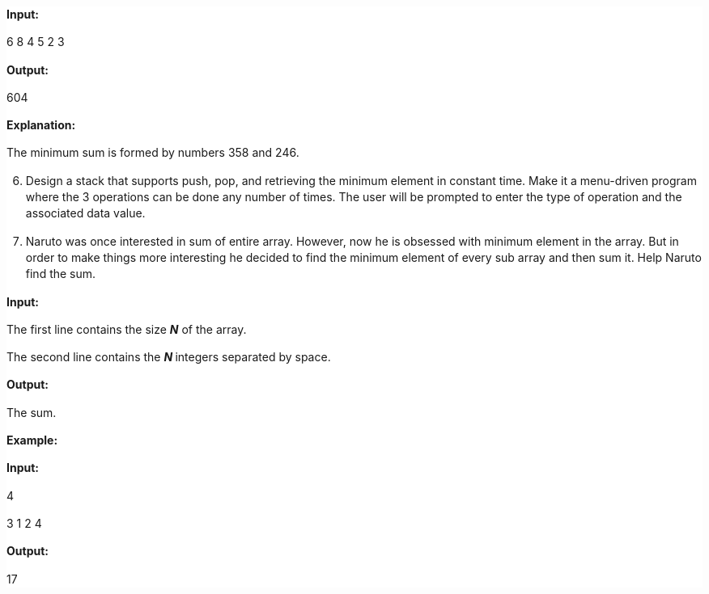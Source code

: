 <strong>Input:</strong>

6 8 4 5 2 3

<strong> </strong>

<strong>Output:</strong>

604




<strong>Explanation: </strong>

The minimum sum is formed by numbers 358 and 246.




<ol start="6">

 <li>Design a stack that supports push, pop, and retrieving the minimum element in constant time. Make it a menu-driven program where the 3 operations can be done any number of times. The user will be prompted to enter the type of operation and the associated data value.</li>

</ol>




<ol start="7">

 <li>Naruto was once interested in sum of entire array. However, now he is obsessed with minimum element in the array. But in order to make things more interesting he decided to find the minimum element of every sub array and then sum it. Help Naruto find the sum.</li>

</ol>

<strong>Input: </strong>

The first line contains the size <strong><em>N</em></strong> of the array.

The second line contains the <strong><em>N </em></strong>integers separated by space.




<strong>Output: </strong>

The sum.




<strong>Example: </strong>

<strong>Input:  </strong>

4

3 1 2 4




<strong>Output: </strong>

17
